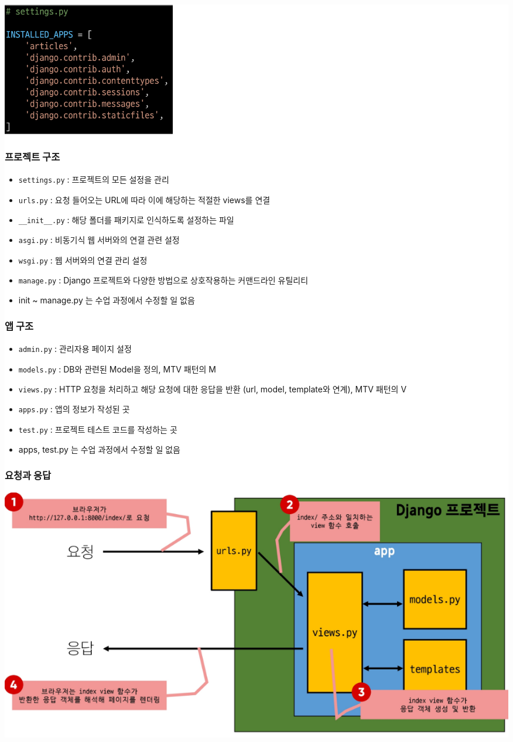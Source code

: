   ![app](images/9_13_10.PNG)

### 프로젝트 구조

- `settings.py` : 프로젝트의 모든 설정을 관리

- `urls.py` : 요청 들어오는 URL에 따라 이에 해당하는 적절한 views를 연결

- `__init__.py` : 해당 폴더를 패키지로 인식하도록 설정하는 파일

- `asgi.py` : 비동기식 웹 서버와의 연결 관련 설정

- `wsgi.py` : 웹 서버와의 연결 관리 설정

- `manage.py` : Django 프로젝트와 다양한 방법으로 상호작용하는 커맨드라인 유틸리티

- init ~ manage.py 는 수업 과정에서 수정할 일 없음

### 앱 구조

- `admin.py` : 관리자용 페이지 설정

- `models.py` : DB와 관련된 Model을 정의, MTV 패턴의 M

- `views.py` : HTTP 요청을 처리하고 해당 요청에 대한 응답을 반환 (url, model, template와 연계), MTV 패턴의 V

- `apps.py` : 앱의 정보가 작성된 곳

- `test.py` : 프로젝트 테스트 코드를 작성하는 곳

- apps, test.py 는 수업 과정에서 수정할 일 없음

### 요청과 응답

![요청과응답](images/9_13_11.PNG)
